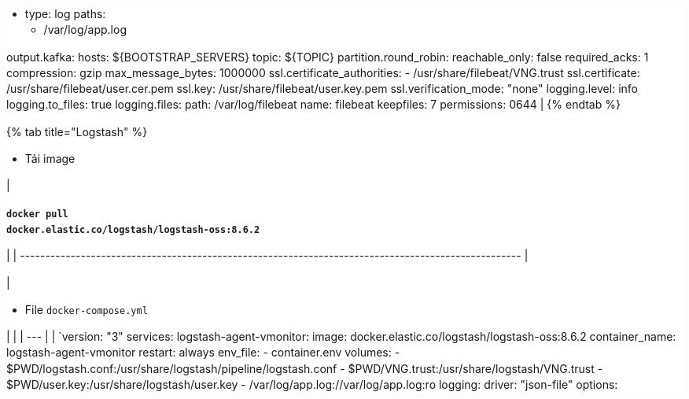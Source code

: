 - type: log
  paths:
    - /var/log/app.log

output.kafka:
  hosts: ${BOOTSTRAP_SERVERS}
  topic: ${TOPIC}
  partition.round_robin:
    reachable_only: false
  required_acks: 1
  compression: gzip
  max_message_bytes: 1000000
  ssl.certificate_authorities:
    - /usr/share/filebeat/VNG.trust
  ssl.certificate: /usr/share/filebeat/user.cer.pem
  ssl.key: /usr/share/filebeat/user.key.pem
  ssl.verification_mode: "none"
logging.level: info
logging.to_files: true
logging.files:
  path: /var/log/filebeat
  name: filebeat
  keepfiles: 7
  permissions: 0644
</code></pre>                                                                                                                                                                                                                                                                                                                                                                                                                                                                                                                                                                                                                                                                                                                                                                                                                                                                                                                                                                                                                                                                                                                                                                                                                                                                                                                                                                    |
{% endtab %}

{% tab title="Logstash" %}
* Tải image

| <pre><code><strong>docker pull docker.elastic.co/logstash/logstash-oss:8.6.2
</strong></code></pre> |
| --------------------------------------------------------------------------------------------------- |

| <ul><li>File <code>docker-compose.yml</code></li></ul>|  |
| --- |
| `version: "3"
services:
  logstash-agent-vmonitor:
    image: docker.elastic.co/logstash/logstash-oss:8.6.2
    container_name: logstash-agent-vmonitor
    restart: always
    env_file:
      - container.env
    volumes:
      -  $PWD/logstash.conf:/usr/share/logstash/pipeline/logstash.conf
      -  $PWD/VNG.trust:/usr/share/logstash/VNG.trust
      -  $PWD/user.key:/usr/share/logstash/user.key
      -  /var/log/app.log://var/log/app.log:ro
    logging:
      driver: "json-file"
      options: